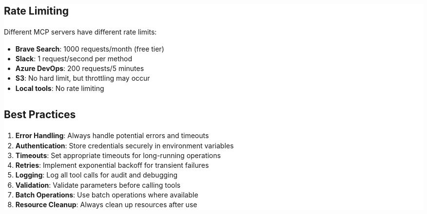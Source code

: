 ## Rate Limiting

Different MCP servers have different rate limits:

- **Brave Search**: 1000 requests/month (free tier)
- **Slack**: 1 request/second per method
- **Azure DevOps**: 200 requests/5 minutes
- **S3**: No hard limit, but throttling may occur
- **Local tools**: No rate limiting

## Best Practices

1. **Error Handling**: Always handle potential errors and timeouts
2. **Authentication**: Store credentials securely in environment variables
3. **Timeouts**: Set appropriate timeouts for long-running operations
4. **Retries**: Implement exponential backoff for transient failures
5. **Logging**: Log all tool calls for audit and debugging
6. **Validation**: Validate parameters before calling tools
7. **Batch Operations**: Use batch operations where available
8. **Resource Cleanup**: Always clean up resources after use